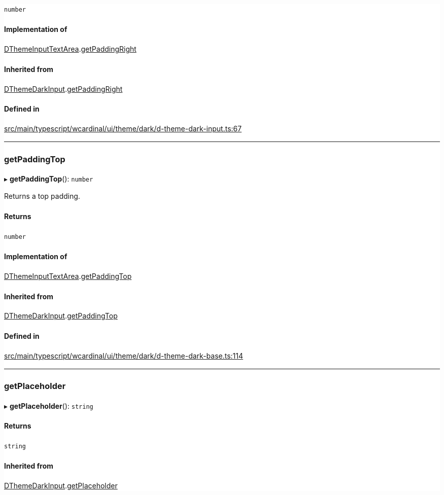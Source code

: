 `number`

#### Implementation of

[DThemeInputTextArea](../interfaces/DThemeInputTextArea.md).[getPaddingRight](../interfaces/DThemeInputTextArea.md#getpaddingright)

#### Inherited from

[DThemeDarkInput](DThemeDarkInput.md).[getPaddingRight](DThemeDarkInput.md#getpaddingright)

#### Defined in

[src/main/typescript/wcardinal/ui/theme/dark/d-theme-dark-input.ts:67](https://github.com/winter-cardinal/winter-cardinal-ui/blob/v0.194.0/src/main/typescript/wcardinal/ui/theme/dark/d-theme-dark-input.ts#L67)

___

### getPaddingTop

▸ **getPaddingTop**(): `number`

Returns a top padding.

#### Returns

`number`

#### Implementation of

[DThemeInputTextArea](../interfaces/DThemeInputTextArea.md).[getPaddingTop](../interfaces/DThemeInputTextArea.md#getpaddingtop)

#### Inherited from

[DThemeDarkInput](DThemeDarkInput.md).[getPaddingTop](DThemeDarkInput.md#getpaddingtop)

#### Defined in

[src/main/typescript/wcardinal/ui/theme/dark/d-theme-dark-base.ts:114](https://github.com/winter-cardinal/winter-cardinal-ui/blob/v0.194.0/src/main/typescript/wcardinal/ui/theme/dark/d-theme-dark-base.ts#L114)

___

### getPlaceholder

▸ **getPlaceholder**(): `string`

#### Returns

`string`

#### Inherited from

[DThemeDarkInput](DThemeDarkInput.md).[getPlaceholder](DThemeDarkInput.md#getplaceholder)
